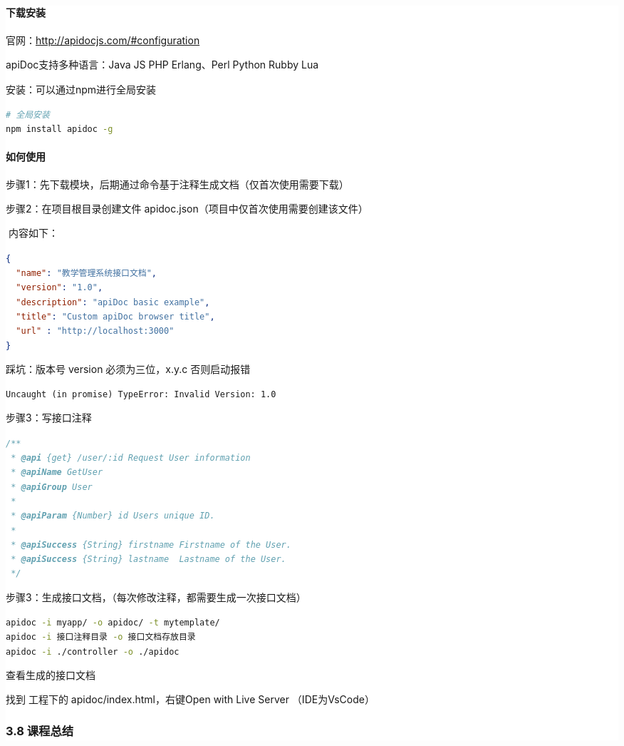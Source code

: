 #### 下载安装

官网：http://apidocjs.com/#configuration

apiDoc支持多种语言：Java JS PHP Erlang、Perl Python Rubby Lua

安装：可以通过npm进行全局安装

```bash
# 全局安装
npm install apidoc -g
```



#### 如何使用

步骤1：先下载模块，后期通过命令基于注释生成文档（仅首次使用需要下载）

步骤2：在项目根目录创建文件 apidoc.json（项目中仅首次使用需要创建该文件）

​	内容如下：

```json
{
  "name": "教学管理系统接口文档",
  "version": "1.0",
  "description": "apiDoc basic example",
  "title": "Custom apiDoc browser title",
  "url" : "http://localhost:3000"
}
```

踩坑：版本号 version 必须为三位，x.y.c 否则启动报错 

```
Uncaught (in promise) TypeError: Invalid Version: 1.0
```

步骤3：写接口注释 

```javascript
/**
 * @api {get} /user/:id Request User information
 * @apiName GetUser
 * @apiGroup User
 *
 * @apiParam {Number} id Users unique ID.
 *
 * @apiSuccess {String} firstname Firstname of the User.
 * @apiSuccess {String} lastname  Lastname of the User.
 */
```

步骤3：生成接口文档，（每次修改注释，都需要生成一次接口文档）

```bash
apidoc -i myapp/ -o apidoc/ -t mytemplate/
apidoc -i 接口注释目录 -o 接口文档存放目录
apidoc -i ./controller -o ./apidoc
```

查看生成的接口文档

找到 工程下的 apidoc/index.html，右键Open with Live Server （IDE为VsCode）

### 3.8 课程总结